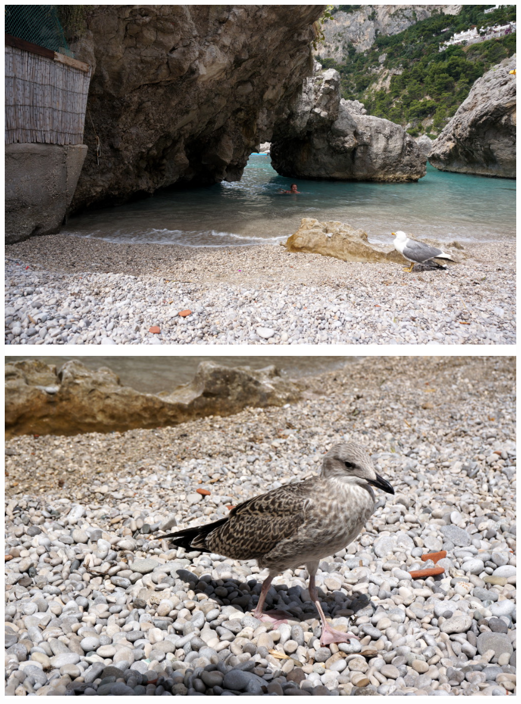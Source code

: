 ![](/images/travel/2014-06-eurotrip/capri-swimming.jpg)

![Охранник](/images/travel/2014-06-eurotrip/capri-beach-guard.jpg "Охранник")
